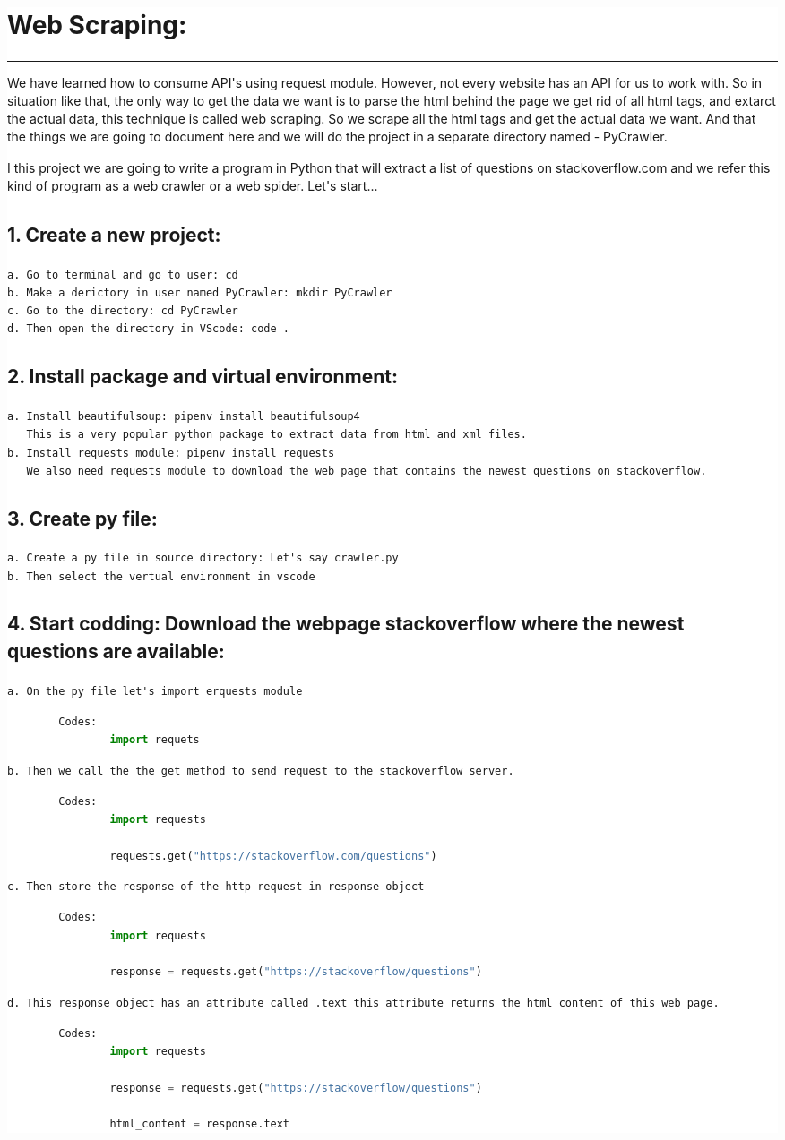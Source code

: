 # Web Scraping:
***
We have learned how to consume API's using request module. However, not every website has an API for us to work with. 
So in situation like that, the only way to get the data we want is to parse the html behind the page we get rid of all html tags, and extarct the actual data, this technique is called web scraping. So we scrape all the html tags and get the actual data we want. And that the things we are going to document here and we will do the project in a separate directory named - PyCrawler. 

I this project we are going to write a program in Python that will extract a list of questions on stackoverflow.com and we refer this kind of program as a web crawler or a web spider. Let's start...

## 1. Create a new project:
    a. Go to terminal and go to user: cd
    b. Make a derictory in user named PyCrawler: mkdir PyCrawler
    c. Go to the directory: cd PyCrawler
    d. Then open the directory in VScode: code .

## 2. Install package and virtual environment:
    a. Install beautifulsoup: pipenv install beautifulsoup4
       This is a very popular python package to extract data from html and xml files.
    b. Install requests module: pipenv install requests
       We also need requests module to download the web page that contains the newest questions on stackoverflow.

## 3. Create py file:
    a. Create a py file in source directory: Let's say crawler.py
    b. Then select the vertual environment in vscode

## 4. Start codding: Download the webpage stackoverflow where the newest questions are available:
    a. On the py file let's import erquests module
```python
        Codes:
                import requets
```
    b. Then we call the the get method to send request to the stackoverflow server.
```python
        Codes:
                import requests

                requests.get("https://stackoverflow.com/questions")
```
    c. Then store the response of the http request in response object
```python
        Codes:
                import requests

                response = requests.get("https://stackoverflow/questions")
```
    d. This response object has an attribute called .text this attribute returns the html content of this web page.
```python
        Codes:
                import requests

                response = requests.get("https://stackoverflow/questions")

                html_content = response.text 
```